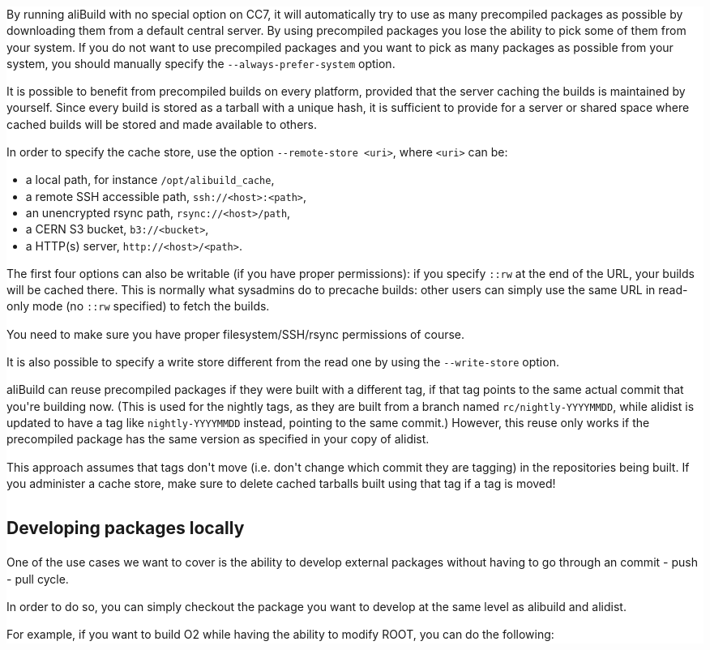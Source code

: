 By running aliBuild with no special option on CC7, it will automatically try to
use as many precompiled packages as possible by downloading them from a default
central server. By using precompiled packages you lose the ability to pick some
of them from your system. If you do not want to use precompiled packages and you
want to pick as many packages as possible from your system, you should manually
specify the `--always-prefer-system` option.

It is possible to benefit from precompiled builds on every platform, provided
that the server caching the builds is maintained by yourself. Since every build
is stored as a tarball with a unique hash, it is sufficient to provide for a
server or shared space where cached builds will be stored and made available to
others.

In order to specify the cache store, use the option `--remote-store <uri>`,
where `<uri>` can be:

* a local path, for instance `/opt/alibuild_cache`,
* a remote SSH accessible path, `ssh://<host>:<path>`,
* an unencrypted rsync path, `rsync://<host>/path`,
* a CERN S3 bucket, `b3://<bucket>`,
* a HTTP(s) server, `http://<host>/<path>`.

The first four options can also be writable (if you have proper permissions):
if you specify `::rw` at the end of the URL, your builds will be cached there.
This is normally what sysadmins do to precache builds: other users can simply
use the same URL in read-only mode (no `::rw` specified) to fetch the builds.

You need to make sure you have proper filesystem/SSH/rsync permissions of
course.

It is also possible to specify a write store different from the read one by
using the `--write-store` option.

aliBuild can reuse precompiled packages if they were built with a different tag,
if that tag points to the same actual commit that you're building now. (This is
used for the nightly tags, as they are built from a branch named
`rc/nightly-YYYYMMDD`, while alidist is updated to have a tag like
`nightly-YYYYMMDD` instead, pointing to the same commit.) However, this reuse
only works if the precompiled package has the same version as specified in your
copy of alidist.

This approach assumes that tags don't move (i.e. don't change which commit they
are tagging) in the repositories being built. If you administer a cache store,
make sure to delete cached tarballs built using that tag if a tag is moved!

## Developing packages locally

One of the use cases we want to cover is the ability to develop external
packages without having to go through an commit - push - pull cycle.

In order to do so, you can simply checkout the package you want to
develop at the same level as alibuild and alidist.

For example, if you want to build O2 while having the ability to modify
ROOT, you can do the following:
